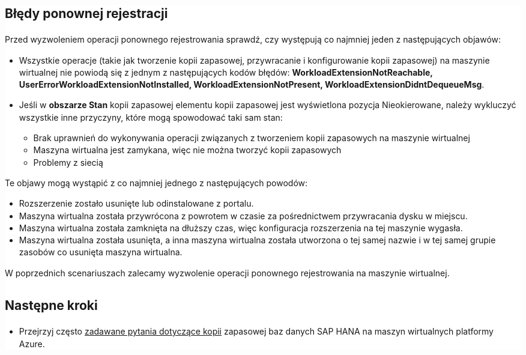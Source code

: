 ## <a name="re-registration-failures"></a>Błędy ponownej rejestracji

Przed wyzwoleniem operacji ponownego rejestrowania sprawdź, czy występują co najmniej jeden z następujących objawów:

- Wszystkie operacje (takie jak tworzenie kopii zapasowej, przywracanie i konfigurowanie kopii zapasowej) na maszynie wirtualnej nie powiodą się z jednym z następujących kodów błędów: **WorkloadExtensionNotReachable, UserErrorWorkloadExtensionNotInstalled, WorkloadExtensionNotPresent, WorkloadExtensionDidntDequeueMsg**.
- Jeśli w **obszarze Stan** kopii zapasowej elementu kopii zapasowej jest wyświetlona pozycja Nieokierowane, należy wykluczyć wszystkie inne przyczyny, które mogą spowodować taki sam stan: 

  - Brak uprawnień do wykonywania operacji związanych z tworzeniem kopii zapasowych na maszynie wirtualnej
  - Maszyna wirtualna jest zamykana, więc nie można tworzyć kopii zapasowych
  - Problemy z siecią

Te objawy mogą wystąpić z co najmniej jednego z następujących powodów:

- Rozszerzenie zostało usunięte lub odinstalowane z portalu.
- Maszyna wirtualna została przywrócona z powrotem w czasie za pośrednictwem przywracania dysku w miejscu.
- Maszyna wirtualna została zamknięta na dłuższy czas, więc konfiguracja rozszerzenia na tej maszynie wygasła.
- Maszyna wirtualna została usunięta, a inna maszyna wirtualna została utworzona o tej samej nazwie i w tej samej grupie zasobów co usunięta maszyna wirtualna.

W poprzednich scenariuszach zalecamy wyzwolenie operacji ponownego rejestrowania na maszynie wirtualnej.

## <a name="next-steps"></a>Następne kroki

- Przejrzyj często [zadawane pytania dotyczące kopii](./sap-hana-faq-backup-azure-vm.yml) zapasowej baz danych SAP HANA na maszyn wirtualnych platformy Azure.
